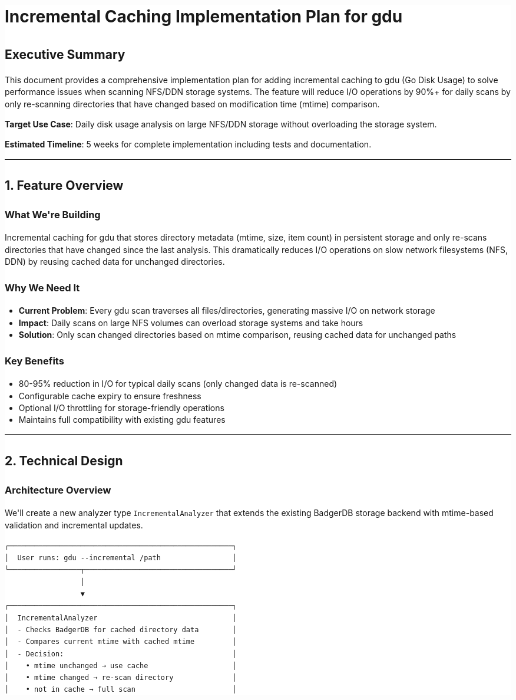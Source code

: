 # Incremental Caching Implementation Plan for gdu

## Executive Summary

This document provides a comprehensive implementation plan for adding incremental caching to gdu (Go Disk Usage) to solve performance issues when scanning NFS/DDN storage systems. The feature will reduce I/O operations by 90%+ for daily scans by only re-scanning directories that have changed based on modification time (mtime) comparison.

**Target Use Case**: Daily disk usage analysis on large NFS/DDN storage without overloading the storage system.

**Estimated Timeline**: 5 weeks for complete implementation including tests and documentation.

---

## 1. Feature Overview

### What We're Building

Incremental caching for gdu that stores directory metadata (mtime, size, item count) in persistent storage and only re-scans directories that have changed since the last analysis. This dramatically reduces I/O operations on slow network filesystems (NFS, DDN) by reusing cached data for unchanged directories.

### Why We Need It

- **Current Problem**: Every gdu scan traverses all files/directories, generating massive I/O on network storage
- **Impact**: Daily scans on large NFS volumes can overload storage systems and take hours
- **Solution**: Only scan changed directories based on mtime comparison, reusing cached data for unchanged paths

### Key Benefits

- 80-95% reduction in I/O for typical daily scans (only changed data is re-scanned)
- Configurable cache expiry to ensure freshness
- Optional I/O throttling for storage-friendly operations
- Maintains full compatibility with existing gdu features

---

## 2. Technical Design

### Architecture Overview

We'll create a new analyzer type `IncrementalAnalyzer` that extends the existing BadgerDB storage backend with mtime-based validation and incremental updates.

```
┌─────────────────────────────────────────────────────┐
│  User runs: gdu --incremental /path                 │
└─────────────────┬───────────────────────────────────┘
                  │
                  ▼
┌─────────────────────────────────────────────────────┐
│  IncrementalAnalyzer                                │
│  - Checks BadgerDB for cached directory data        │
│  - Compares current mtime with cached mtime         │
│  - Decision:                                        │
│    • mtime unchanged → use cache                    │
│    • mtime changed → re-scan directory              │
│    • not in cache → full scan                       │
```